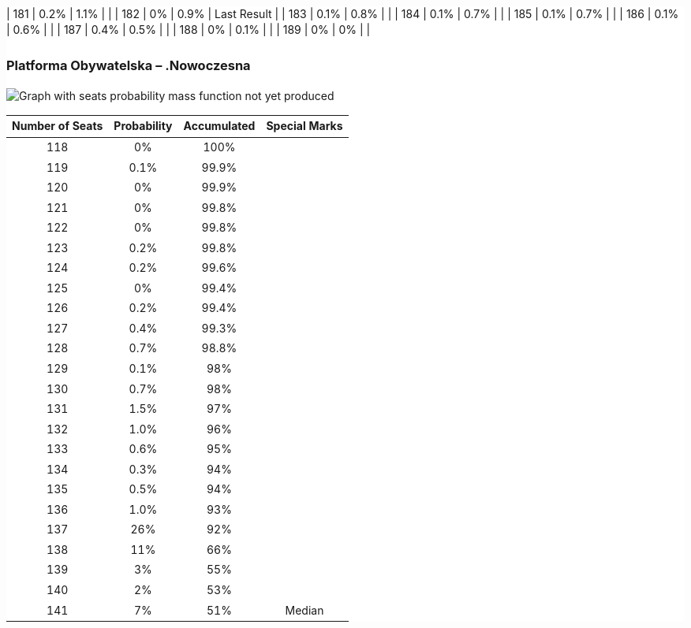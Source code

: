 | 181 | 0.2% | 1.1% |  |
| 182 | 0% | 0.9% | Last Result |
| 183 | 0.1% | 0.8% |  |
| 184 | 0.1% | 0.7% |  |
| 185 | 0.1% | 0.7% |  |
| 186 | 0.1% | 0.6% |  |
| 187 | 0.4% | 0.5% |  |
| 188 | 0% | 0.1% |  |
| 189 | 0% | 0% |  |

### Platforma Obywatelska – .Nowoczesna

![Graph with seats probability mass function not yet produced](2018-04-26-Estymator-coalitions-seats-pmf-po–n.png "Seats Probability Mass Function")

| Number of Seats | Probability | Accumulated | Special Marks |
|:---------------:|:-----------:|:-----------:|:-------------:|
| 118 | 0% | 100% |  |
| 119 | 0.1% | 99.9% |  |
| 120 | 0% | 99.9% |  |
| 121 | 0% | 99.8% |  |
| 122 | 0% | 99.8% |  |
| 123 | 0.2% | 99.8% |  |
| 124 | 0.2% | 99.6% |  |
| 125 | 0% | 99.4% |  |
| 126 | 0.2% | 99.4% |  |
| 127 | 0.4% | 99.3% |  |
| 128 | 0.7% | 98.8% |  |
| 129 | 0.1% | 98% |  |
| 130 | 0.7% | 98% |  |
| 131 | 1.5% | 97% |  |
| 132 | 1.0% | 96% |  |
| 133 | 0.6% | 95% |  |
| 134 | 0.3% | 94% |  |
| 135 | 0.5% | 94% |  |
| 136 | 1.0% | 93% |  |
| 137 | 26% | 92% |  |
| 138 | 11% | 66% |  |
| 139 | 3% | 55% |  |
| 140 | 2% | 53% |  |
| 141 | 7% | 51% | Median |